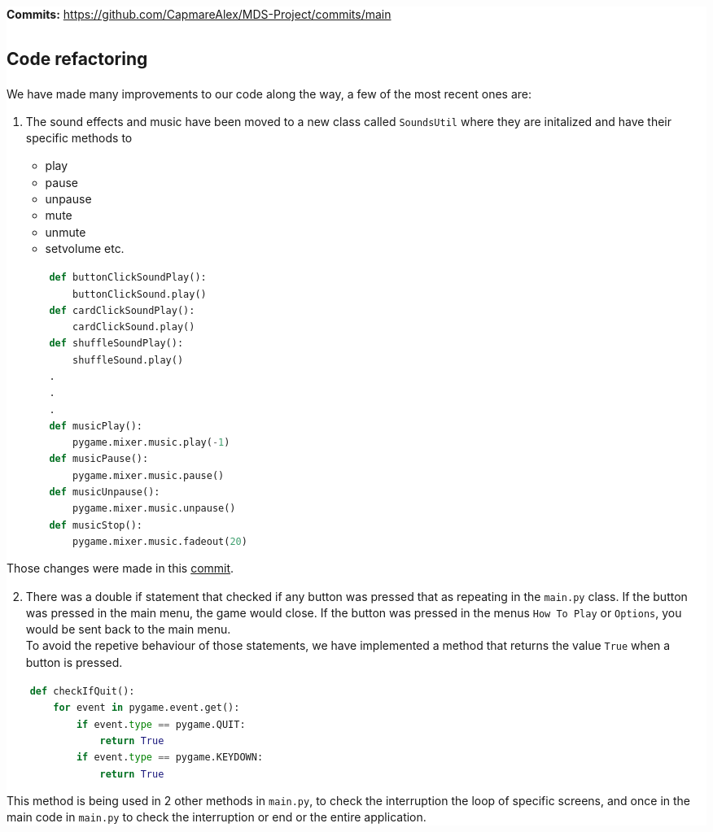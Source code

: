**Commits:** https://github.com/CapmareAlex/MDS-Project/commits/main

## Code refactoring
We have made many improvements to our code along the way, a few of the most recent ones are:

1. The sound effects and music have been moved to a new class called `SoundsUtil` where they are initalized and have their specific methods to 
   - play 
   - pause 
   - unpause
   - mute
   - unmute 
   - setvolume etc.

    ```python
        def buttonClickSoundPlay():
            buttonClickSound.play()
        def cardClickSoundPlay():
            cardClickSound.play()
        def shuffleSoundPlay():
            shuffleSound.play()
        .
        .
        .
        def musicPlay():
            pygame.mixer.music.play(-1)
        def musicPause():
            pygame.mixer.music.pause()
        def musicUnpause():
            pygame.mixer.music.unpause()
        def musicStop():
            pygame.mixer.music.fadeout(20)
    ```
Those changes were made in this [commit](https://github.com/CapmareAlex/CardGame/commit/c43bea2aa0e6866e2363860584a429bf6aa3d497).

2. There was a double if statement that checked if any button was pressed that as repeating in the `main.py` class. If the button was pressed in the main menu, the game would close. If the button was pressed in the menus `How To Play` or `Options`, you would be sent back to the main menu.   
To avoid the repetive behaviour of those statements, we have implemented a method that returns the value `True` when a button is pressed.  
``` python
    def checkIfQuit():
        for event in pygame.event.get():
            if event.type == pygame.QUIT:
                return True
            if event.type == pygame.KEYDOWN:
                return True
```
This method is being used in 2 other methods in `main.py`, to check the  interruption the loop of specific screens, and once in the main code in `main.py` to check the interruption or end or the entire application.  
 